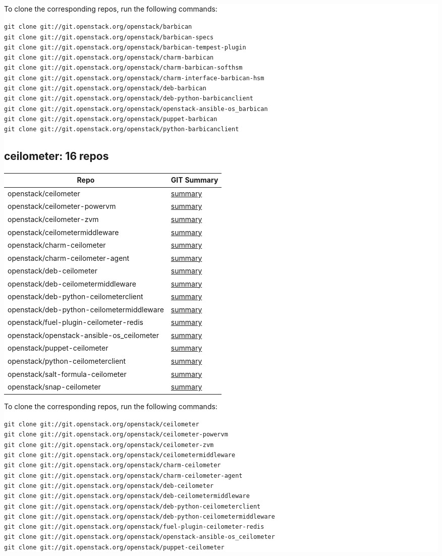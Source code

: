 
To clone the corresponding repos, run the following commands:
~~~
git clone git://git.openstack.org/openstack/barbican
git clone git://git.openstack.org/openstack/barbican-specs
git clone git://git.openstack.org/openstack/barbican-tempest-plugin
git clone git://git.openstack.org/openstack/charm-barbican
git clone git://git.openstack.org/openstack/charm-barbican-softhsm
git clone git://git.openstack.org/openstack/charm-interface-barbican-hsm
git clone git://git.openstack.org/openstack/deb-barbican
git clone git://git.openstack.org/openstack/deb-python-barbicanclient
git clone git://git.openstack.org/openstack/openstack-ansible-os_barbican
git clone git://git.openstack.org/openstack/puppet-barbican
git clone git://git.openstack.org/openstack/python-barbicanclient

~~~


## ceilometer: 16 repos 

| Repo                    | GIT Summary|
| ----------------------- | ---------- |
| openstack/ceilometer  | [summary](https://git.openstack.org/cgit/openstack/ceilometer/summary) |
| openstack/ceilometer-powervm  | [summary](https://git.openstack.org/cgit/openstack/ceilometer-powervm/summary) |
| openstack/ceilometer-zvm  | [summary](https://git.openstack.org/cgit/openstack/ceilometer-zvm/summary) |
| openstack/ceilometermiddleware  | [summary](https://git.openstack.org/cgit/openstack/ceilometermiddleware/summary) |
| openstack/charm-ceilometer  | [summary](https://git.openstack.org/cgit/openstack/charm-ceilometer/summary) |
| openstack/charm-ceilometer-agent  | [summary](https://git.openstack.org/cgit/openstack/charm-ceilometer-agent/summary) |
| openstack/deb-ceilometer  | [summary](https://git.openstack.org/cgit/openstack/deb-ceilometer/summary) |
| openstack/deb-ceilometermiddleware  | [summary](https://git.openstack.org/cgit/openstack/deb-ceilometermiddleware/summary) |
| openstack/deb-python-ceilometerclient  | [summary](https://git.openstack.org/cgit/openstack/deb-python-ceilometerclient/summary) |
| openstack/deb-python-ceilometermiddleware  | [summary](https://git.openstack.org/cgit/openstack/deb-python-ceilometermiddleware/summary) |
| openstack/fuel-plugin-ceilometer-redis  | [summary](https://git.openstack.org/cgit/openstack/fuel-plugin-ceilometer-redis/summary) |
| openstack/openstack-ansible-os_ceilometer  | [summary](https://git.openstack.org/cgit/openstack/openstack-ansible-os_ceilometer/summary) |
| openstack/puppet-ceilometer  | [summary](https://git.openstack.org/cgit/openstack/puppet-ceilometer/summary) |
| openstack/python-ceilometerclient  | [summary](https://git.openstack.org/cgit/openstack/python-ceilometerclient/summary) |
| openstack/salt-formula-ceilometer  | [summary](https://git.openstack.org/cgit/openstack/salt-formula-ceilometer/summary) |
| openstack/snap-ceilometer  | [summary](https://git.openstack.org/cgit/openstack/snap-ceilometer/summary) |


To clone the corresponding repos, run the following commands:
~~~
git clone git://git.openstack.org/openstack/ceilometer
git clone git://git.openstack.org/openstack/ceilometer-powervm
git clone git://git.openstack.org/openstack/ceilometer-zvm
git clone git://git.openstack.org/openstack/ceilometermiddleware
git clone git://git.openstack.org/openstack/charm-ceilometer
git clone git://git.openstack.org/openstack/charm-ceilometer-agent
git clone git://git.openstack.org/openstack/deb-ceilometer
git clone git://git.openstack.org/openstack/deb-ceilometermiddleware
git clone git://git.openstack.org/openstack/deb-python-ceilometerclient
git clone git://git.openstack.org/openstack/deb-python-ceilometermiddleware
git clone git://git.openstack.org/openstack/fuel-plugin-ceilometer-redis
git clone git://git.openstack.org/openstack/openstack-ansible-os_ceilometer
git clone git://git.openstack.org/openstack/puppet-ceilometer
~~~